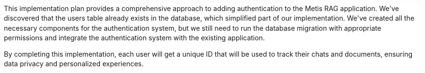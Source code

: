 This implementation plan provides a comprehensive approach to adding authentication to the Metis RAG application. We've discovered that the users table already exists in the database, which simplified part of our implementation. We've created all the necessary components for the authentication system, but we still need to run the database migration with appropriate permissions and integrate the authentication system with the existing application.

By completing this implementation, each user will get a unique ID that will be used to track their chats and documents, ensuring data privacy and personalized experiences.